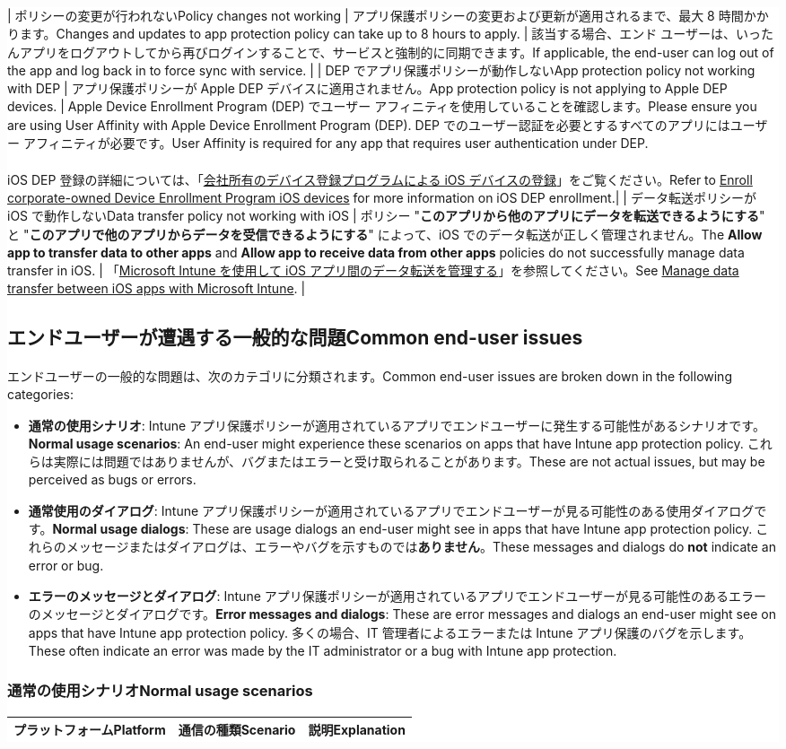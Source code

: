 | <span data-ttu-id="b0f7b-130">ポリシーの変更が行われない</span><span class="sxs-lookup"><span data-stu-id="b0f7b-130">Policy changes not working</span></span> | <span data-ttu-id="b0f7b-131">アプリ保護ポリシーの変更および更新が適用されるまで、最大 8 時間かかります。</span><span class="sxs-lookup"><span data-stu-id="b0f7b-131">Changes and updates to app protection policy can take up to 8 hours to apply.</span></span> | <span data-ttu-id="b0f7b-132">該当する場合、エンド ユーザーは、いったんアプリをログアウトしてから再びログインすることで、サービスと強制的に同期できます。</span><span class="sxs-lookup"><span data-stu-id="b0f7b-132">If applicable, the end-user can log out of the app and log back in to force sync with service.</span></span> |
| <span data-ttu-id="b0f7b-133">DEP でアプリ保護ポリシーが動作しない</span><span class="sxs-lookup"><span data-stu-id="b0f7b-133">App protection policy not working with DEP</span></span> | <span data-ttu-id="b0f7b-134">アプリ保護ポリシーが Apple DEP デバイスに適用されません。</span><span class="sxs-lookup"><span data-stu-id="b0f7b-134">App protection policy is not applying to Apple DEP devices.</span></span> | <span data-ttu-id="b0f7b-135">Apple Device Enrollment Program (DEP) でユーザー アフィニティを使用していることを確認します。</span><span class="sxs-lookup"><span data-stu-id="b0f7b-135">Please ensure you are using User Affinity with Apple Device Enrollment Program (DEP).</span></span> <span data-ttu-id="b0f7b-136">DEP でのユーザー認証を必要とするすべてのアプリにはユーザー アフィニティが必要です。</span><span class="sxs-lookup"><span data-stu-id="b0f7b-136">User Affinity is required for any app that requires user authentication under DEP.</span></span> <br><br><span data-ttu-id="b0f7b-137">iOS DEP 登録の詳細については、「[会社所有のデバイス登録プログラムによる iOS デバイスの登録](../deploy-use/ios-device-enrollment-program-in-microsoft-intune.md)」をご覧ください。</span><span class="sxs-lookup"><span data-stu-id="b0f7b-137">Refer to [Enroll corporate-owned Device Enrollment Program iOS devices](../deploy-use/ios-device-enrollment-program-in-microsoft-intune.md) for more information on iOS DEP enrollment.</span></span>|
| <span data-ttu-id="b0f7b-138">データ転送ポリシーが iOS で動作しない</span><span class="sxs-lookup"><span data-stu-id="b0f7b-138">Data transfer policy not working with iOS</span></span> | <span data-ttu-id="b0f7b-139">ポリシー "**このアプリから他のアプリにデータを転送できるようにする**" と "**このアプリで他のアプリからデータを受信できるようにする**" によって、iOS でのデータ転送が正しく管理されません。</span><span class="sxs-lookup"><span data-stu-id="b0f7b-139">The **Allow app to transfer data to other apps** and **Allow app to receive data from other apps** policies do not successfully manage data transfer in iOS.</span></span> | <span data-ttu-id="b0f7b-140">「[Microsoft Intune を使用して iOS アプリ間のデータ転送を管理する](/deploy-use/manage-data-transfer-between-ios-apps-with-microsoft-intune.md)」を参照してください。</span><span class="sxs-lookup"><span data-stu-id="b0f7b-140">See [Manage data transfer between iOS apps with Microsoft Intune](/deploy-use/manage-data-transfer-between-ios-apps-with-microsoft-intune.md).</span></span> |






## <a name="common-end-user-issues"></a><span data-ttu-id="b0f7b-141">エンドユーザーが遭遇する一般的な問題</span><span class="sxs-lookup"><span data-stu-id="b0f7b-141">Common end-user issues</span></span>

<span data-ttu-id="b0f7b-142">エンドユーザーの一般的な問題は、次のカテゴリに分類されます。</span><span class="sxs-lookup"><span data-stu-id="b0f7b-142">Common end-user issues are broken down in the following categories:</span></span>

* <span data-ttu-id="b0f7b-143">**通常の使用シナリオ**: Intune アプリ保護ポリシーが適用されているアプリでエンドユーザーに発生する可能性があるシナリオです。</span><span class="sxs-lookup"><span data-stu-id="b0f7b-143">**Normal usage scenarios**: An end-user might experience these scenarios on apps that have Intune app protection policy.</span></span> <span data-ttu-id="b0f7b-144">これらは実際には問題ではありませんが、バグまたはエラーと受け取られることがあります。</span><span class="sxs-lookup"><span data-stu-id="b0f7b-144">These are not actual issues, but may be perceived as bugs or errors.</span></span>

* <span data-ttu-id="b0f7b-145">**通常使用のダイアログ**: Intune アプリ保護ポリシーが適用されているアプリでエンドユーザーが見る可能性のある使用ダイアログです。</span><span class="sxs-lookup"><span data-stu-id="b0f7b-145">**Normal usage dialogs**: These are usage dialogs an end-user might see in apps that have Intune app protection policy.</span></span> <span data-ttu-id="b0f7b-146">これらのメッセージまたはダイアログは、エラーやバグを示すものでは**ありません**。</span><span class="sxs-lookup"><span data-stu-id="b0f7b-146">These messages and dialogs do **not** indicate an error or bug.</span></span>

* <span data-ttu-id="b0f7b-147">**エラーのメッセージとダイアログ**: Intune アプリ保護ポリシーが適用されているアプリでエンドユーザーが見る可能性のあるエラーのメッセージとダイアログです。</span><span class="sxs-lookup"><span data-stu-id="b0f7b-147">**Error messages and dialogs**: These are error messages and dialogs an end-user might see on apps that have Intune app protection policy.</span></span> <span data-ttu-id="b0f7b-148">多くの場合、IT 管理者によるエラーまたは Intune アプリ保護のバグを示します。</span><span class="sxs-lookup"><span data-stu-id="b0f7b-148">These often indicate an error was made by the IT administrator or a bug with Intune app protection.</span></span>



### <a name="normal-usage-scenarios"></a><span data-ttu-id="b0f7b-149">通常の使用シナリオ</span><span class="sxs-lookup"><span data-stu-id="b0f7b-149">Normal usage scenarios</span></span>

<span data-ttu-id="b0f7b-150">プラットフォーム</span><span class="sxs-lookup"><span data-stu-id="b0f7b-150">Platform</span></span> | <span data-ttu-id="b0f7b-151">通信の種類</span><span class="sxs-lookup"><span data-stu-id="b0f7b-151">Scenario</span></span> | <span data-ttu-id="b0f7b-152">説明</span><span class="sxs-lookup"><span data-stu-id="b0f7b-152">Explanation</span></span> |
---| --- | --- |
